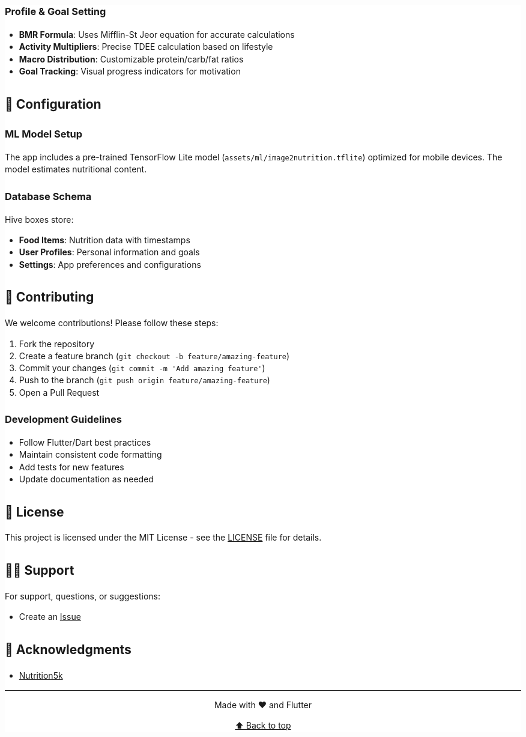 ### Profile & Goal Setting
- **BMR Formula**: Uses Mifflin-St Jeor equation for accurate calculations
- **Activity Multipliers**: Precise TDEE calculation based on lifestyle
- **Macro Distribution**: Customizable protein/carb/fat ratios
- **Goal Tracking**: Visual progress indicators for motivation

## 🔧 Configuration

### ML Model Setup
The app includes a pre-trained TensorFlow Lite model (`assets/ml/image2nutrition.tflite`) optimized for mobile devices. The model estimates nutritional content.

### Database Schema
Hive boxes store:
- **Food Items**: Nutrition data with timestamps
- **User Profiles**: Personal information and goals
- **Settings**: App preferences and configurations

## 🤝 Contributing

We welcome contributions! Please follow these steps:

1. Fork the repository
2. Create a feature branch (`git checkout -b feature/amazing-feature`)
3. Commit your changes (`git commit -m 'Add amazing feature'`)
4. Push to the branch (`git push origin feature/amazing-feature`)
5. Open a Pull Request

### Development Guidelines
- Follow Flutter/Dart best practices
- Maintain consistent code formatting
- Add tests for new features
- Update documentation as needed

## 📄 License

This project is licensed under the MIT License - see the [LICENSE](LICENSE) file for details.

## 🙋‍♂️ Support

For support, questions, or suggestions:
- Create an [Issue](https://github.com/dant4ick/plate_track_ai/issues)

## 🎉 Acknowledgments

- [Nutrition5k](https://github.com/google-research-datasets/Nutrition5k)

---

<div align="center">
  <p>Made with ❤️ and Flutter</p>
  <p>
    <a href="#-plate-track-ai">⬆️ Back to top</a>
  </p>
</div>
